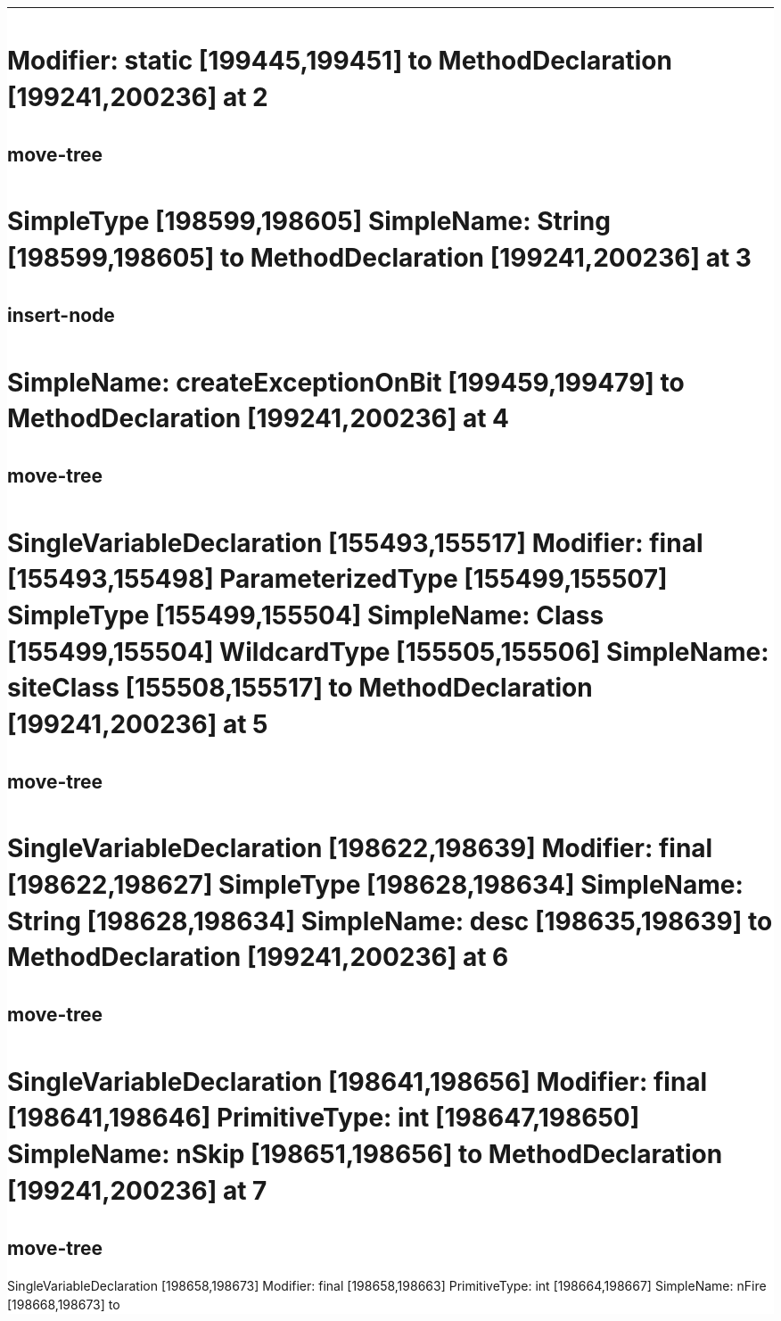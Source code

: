 
---
Modifier: static [199445,199451]
to
MethodDeclaration [199241,200236]
at 2
===
move-tree
---
SimpleType [198599,198605]
    SimpleName: String [198599,198605]
to
MethodDeclaration [199241,200236]
at 3
===
insert-node
---
SimpleName: createExceptionOnBit [199459,199479]
to
MethodDeclaration [199241,200236]
at 4
===
move-tree
---
SingleVariableDeclaration [155493,155517]
    Modifier: final [155493,155498]
    ParameterizedType [155499,155507]
        SimpleType [155499,155504]
            SimpleName: Class [155499,155504]
        WildcardType [155505,155506]
    SimpleName: siteClass [155508,155517]
to
MethodDeclaration [199241,200236]
at 5
===
move-tree
---
SingleVariableDeclaration [198622,198639]
    Modifier: final [198622,198627]
    SimpleType [198628,198634]
        SimpleName: String [198628,198634]
    SimpleName: desc [198635,198639]
to
MethodDeclaration [199241,200236]
at 6
===
move-tree
---
SingleVariableDeclaration [198641,198656]
    Modifier: final [198641,198646]
    PrimitiveType: int [198647,198650]
    SimpleName: nSkip [198651,198656]
to
MethodDeclaration [199241,200236]
at 7
===
move-tree
---
SingleVariableDeclaration [198658,198673]
    Modifier: final [198658,198663]
    PrimitiveType: int [198664,198667]
    SimpleName: nFire [198668,198673]
to